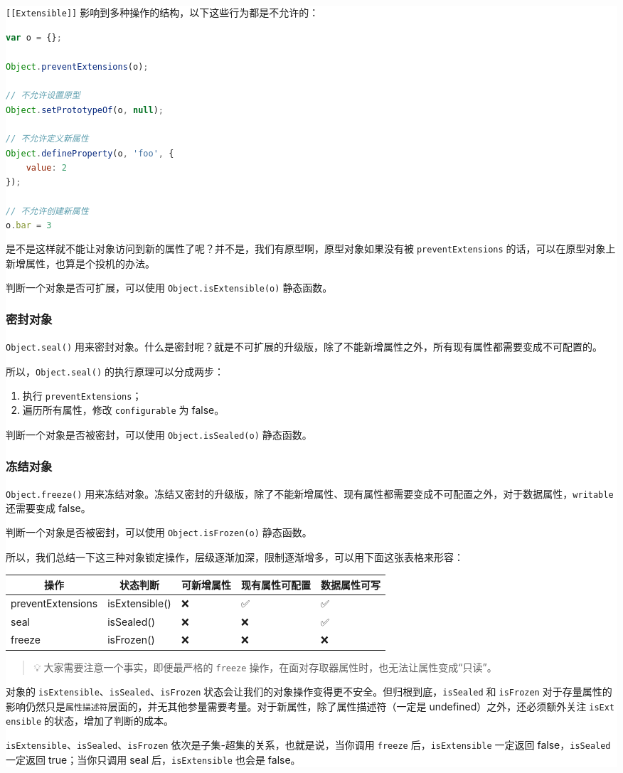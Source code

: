`[[Extensible]]` 影响到多种操作的结构，以下这些行为都是不允许的：

```js
var o = {};

Object.preventExtensions(o);

// 不允许设置原型
Object.setPrototypeOf(o, null);

// 不允许定义新属性
Object.defineProperty(o, 'foo', {
    value: 2
});

// 不允许创建新属性
o.bar = 3
```

是不是这样就不能让对象访问到新的属性了呢？并不是，我们有原型啊，原型对象如果没有被 `preventExtensions` 的话，可以在原型对象上新增属性，也算是个投机的办法。

判断一个对象是否可扩展，可以使用 `Object.isExtensible(o)` 静态函数。


### 密封对象

`Object.seal()` 用来密封对象。什么是密封呢？就是不可扩展的升级版，除了不能新增属性之外，所有现有属性都需要变成不可配置的。

所以，`Object.seal()` 的执行原理可以分成两步：

1.  执行 `preventExtensions`；
2.  遍历所有属性，修改 `configurable` 为 false。

判断一个对象是否被密封，可以使用 `Object.isSealed(o)` 静态函数。



### 冻结对象

`Object.freeze()` 用来冻结对象。冻结又密封的升级版，除了不能新增属性、现有属性都需要变成不可配置之外，对于数据属性，`writable` 还需要变成 false。

判断一个对象是否被密封，可以使用 `Object.isFrozen(o)` 静态函数。

所以，我们总结一下这三种对象锁定操作，层级逐渐加深，限制逐渐增多，可以用下面这张表格来形容：

| 操作                | 状态判断           | 可新增属性 | 现有属性可配置 | 数据属性可写 |
| ----------------- | -------------- | ----- | ------- | ------ |
| preventExtensions | isExtensible() | ❌     | ✅       | ✅      |
| seal              | isSealed()     | ❌     | ❌       | ✅      |
| freeze            | isFrozen()     | ❌     | ❌       | ❌      |

> 💡 大家需要注意一个事实，即便最严格的 `freeze` 操作，在面对存取器属性时，也无法让属性变成“只读”。

对象的 `isExtensible`、`isSealed`、`isFrozen` 状态会让我们的对象操作变得更不安全。但归根到底，`isSealed` 和 `isFrozen` 对于存量属性的影响仍然只是`属性描述符`层面的，并无其他参量需要考量。对于新属性，除了属性描述符（一定是 undefined）之外，还必须额外关注 `isExtensible` 的状态，增加了判断的成本。

`isExtensible`、`isSealed`、`isFrozen` 依次是子集-超集的关系，也就是说，当你调用 `freeze` 后，`isExtensible` 一定返回 false，`isSealed` 一定返回 true；当你只调用 seal 后，`isExtensible` 也会是 false。
